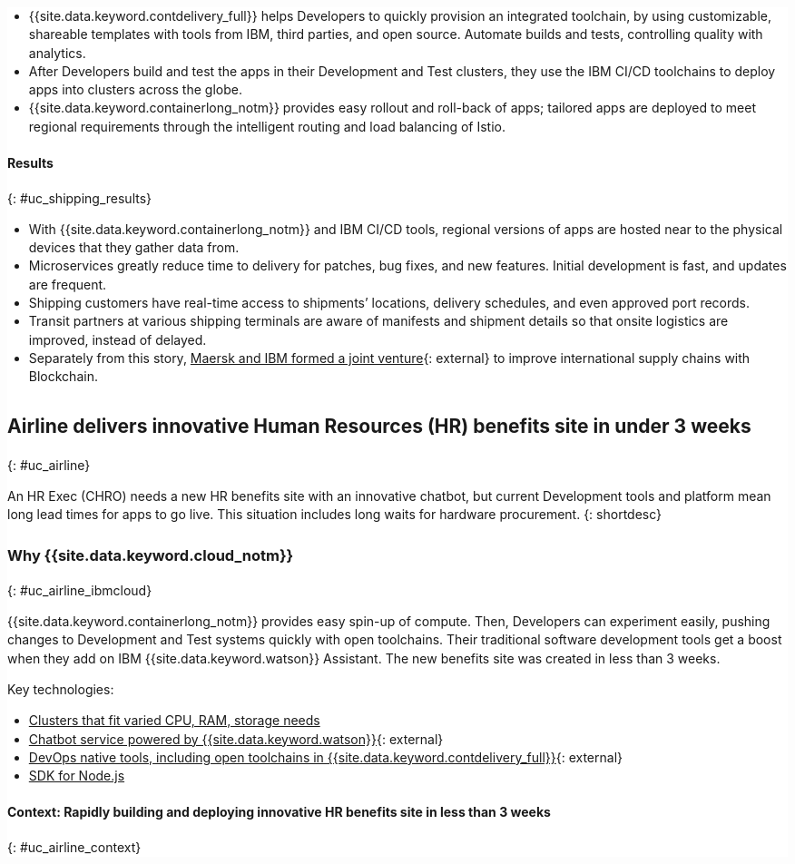 * {{site.data.keyword.contdelivery_full}} helps Developers to quickly provision an integrated toolchain, by using customizable, shareable templates with tools from IBM, third parties, and open source. Automate builds and tests, controlling quality with analytics.
* After Developers build and test the apps in their Development and Test clusters, they use the IBM CI/CD toolchains to deploy apps into clusters across the globe.
* {{site.data.keyword.containerlong_notm}} provides easy rollout and roll-back of apps; tailored apps are deployed to meet regional requirements through the intelligent routing and load balancing of Istio.

#### Results
{: #uc_shipping_results}

* With {{site.data.keyword.containerlong_notm}} and IBM CI/CD tools, regional versions of apps are hosted near to the physical devices that they gather data from.
* Microservices greatly reduce time to delivery for patches, bug fixes, and new features. Initial development is fast, and updates are frequent.
* Shipping customers have real-time access to shipments’ locations, delivery schedules, and even approved port records.
* Transit partners at various shipping terminals are aware of manifests and shipment details so that onsite logistics are improved, instead of delayed.
* Separately from this story, [Maersk and IBM formed a joint venture](https://newsroom.ibm.com/2018-01-16-Maersk-and-IBM-to-Form-Joint-Venture-Applying-Blockchain-to-Improve-Global-Trade-and-Digitize-Supply-Chains){: external} to improve international supply chains with Blockchain.

## Airline delivers innovative Human Resources (HR) benefits site in under 3 weeks
{: #uc_airline}

An HR Exec (CHRO) needs a new HR benefits site with an innovative chatbot, but current Development tools and platform mean long lead times for apps to go live. This situation includes long waits for hardware procurement.
{: shortdesc}

### Why {{site.data.keyword.cloud_notm}}
{: #uc_airline_ibmcloud}

{{site.data.keyword.containerlong_notm}} provides easy spin-up of compute. Then, Developers can experiment easily, pushing changes to Development and Test systems quickly with open toolchains. Their traditional software development tools get a boost when they add on IBM {{site.data.keyword.watson}} Assistant. The new benefits site was created in less than 3 weeks.

Key technologies:    
* [Clusters that fit varied CPU, RAM, storage needs](/docs/containers?topic=containers-planning_worker_nodes#planning_worker_nodes)
* [Chatbot service powered by {{site.data.keyword.watson}}](https://developer.ibm.com/components/watson-assistant/){: external}
* [DevOps native tools, including open toolchains in {{site.data.keyword.contdelivery_full}}](https://www.ibm.com/cloud/architecture/toolchains/){: external}
* [SDK for Node.js](/docs/cloud-foundry-public?topic=cloud-foundry-public-getting-started-node)

#### Context: Rapidly building and deploying innovative HR benefits site in less than 3 weeks
{: #uc_airline_context}

